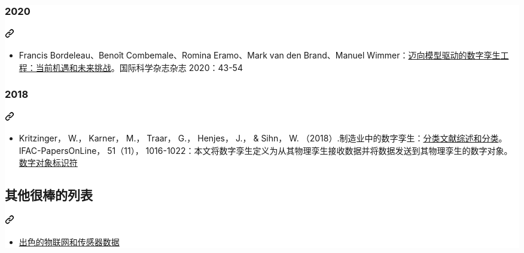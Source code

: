 <div class="markdown-heading" dir="auto"><h3 tabindex="-1" class="heading-element" dir="auto" _msttexthash="21632" _msthash="288">2020</h3><a id="user-content-2020" class="anchor" aria-label="永久链接：2020 年" href="#2020" _mstaria-label="193817" _msthash="289"><svg class="octicon octicon-link" viewBox="0 0 16 16" version="1.1" width="16" height="16" aria-hidden="true"><path d="m7.775 3.275 1.25-1.25a3.5 3.5 0 1 1 4.95 4.95l-2.5 2.5a3.5 3.5 0 0 1-4.95 0 .751.751 0 0 1 .018-1.042.751.751 0 0 1 1.042-.018 1.998 1.998 0 0 0 2.83 0l2.5-2.5a2.002 2.002 0 0 0-2.83-2.83l-1.25 1.25a.751.751 0 0 1-1.042-.018.751.751 0 0 1-.018-1.042Zm-4.69 9.64a1.998 1.998 0 0 0 2.83 0l1.25-1.25a.751.751 0 0 1 1.042.018.751.751 0 0 1 .018 1.042l-1.25 1.25a3.5 3.5 0 1 1-4.95-4.95l2.5-2.5a3.5 3.5 0 0 1 4.95 0 .751.751 0 0 1-.018 1.042.751.751 0 0 1-1.042.018 1.998 1.998 0 0 0-2.83 0l-2.5 2.5a1.998 1.998 0 0 0 0 2.83Z"></path></svg></a></div>
<ul dir="auto">
<li _msttexthash="1307414251" _msthash="290">Francis Bordeleau、Benoît Combemale、Romina Eramo、Mark van den Brand、Manuel Wimmer：<a href="https://doi.org/10.1007/978-3-030-58167-1_4" rel="nofollow" _istranslated="1">迈向模型驱动的数字孪生工程：当前机遇和未来挑战</a>。国际科学杂志杂志 2020：43-54</li>
</ul>
<div class="markdown-heading" dir="auto"><h3 tabindex="-1" class="heading-element" dir="auto" _msttexthash="22555" _msthash="291">2018</h3><a id="user-content-2018" class="anchor" aria-label="永久链接：2018 年" href="#2018" _mstaria-label="195650" _msthash="292"><svg class="octicon octicon-link" viewBox="0 0 16 16" version="1.1" width="16" height="16" aria-hidden="true"><path d="m7.775 3.275 1.25-1.25a3.5 3.5 0 1 1 4.95 4.95l-2.5 2.5a3.5 3.5 0 0 1-4.95 0 .751.751 0 0 1 .018-1.042.751.751 0 0 1 1.042-.018 1.998 1.998 0 0 0 2.83 0l2.5-2.5a2.002 2.002 0 0 0-2.83-2.83l-1.25 1.25a.751.751 0 0 1-1.042-.018.751.751 0 0 1-.018-1.042Zm-4.69 9.64a1.998 1.998 0 0 0 2.83 0l1.25-1.25a.751.751 0 0 1 1.042.018.751.751 0 0 1 .018 1.042l-1.25 1.25a3.5 3.5 0 1 1-4.95-4.95l2.5-2.5a3.5 3.5 0 0 1 4.95 0 .751.751 0 0 1-.018 1.042.751.751 0 0 1-1.042.018 1.998 1.998 0 0 0-2.83 0l-2.5 2.5a1.998 1.998 0 0 0 0 2.83Z"></path></svg></a></div>
<ul dir="auto">
<li _msttexthash="3540539236" _msthash="293">Kritzinger， W.， Karner， M.， Traar， G.， Henjes， J.， &amp; Sihn， W. （2018）.制造业中的数字孪生：<a href="https://publik.tuwien.ac.at/files/publik_274125.pdf" rel="nofollow" _istranslated="1">分类文献综述和分类</a>。IFAC-PapersOnLine， 51（11）， 1016-1022：本文将数字孪生定义为从其物理孪生接收数据并将数据发送到其物理孪生的数字对象。<a href="https://doi.org/10.1016/j.ifacol.2018.08.474" rel="nofollow" _istranslated="1">数字对象标识符</a></li>
</ul>
<div class="markdown-heading" dir="auto"><h2 tabindex="-1" class="heading-element" dir="auto" _msttexthash="23864854" _msthash="294">其他很棒的列表</h2><a id="user-content-other-awesome-lists" class="anchor" aria-label="永久链接： 其他很棒的列表" href="#other-awesome-lists" _mstaria-label="723515" _msthash="295"><svg class="octicon octicon-link" viewBox="0 0 16 16" version="1.1" width="16" height="16" aria-hidden="true"><path d="m7.775 3.275 1.25-1.25a3.5 3.5 0 1 1 4.95 4.95l-2.5 2.5a3.5 3.5 0 0 1-4.95 0 .751.751 0 0 1 .018-1.042.751.751 0 0 1 1.042-.018 1.998 1.998 0 0 0 2.83 0l2.5-2.5a2.002 2.002 0 0 0-2.83-2.83l-1.25 1.25a.751.751 0 0 1-1.042-.018.751.751 0 0 1-.018-1.042Zm-4.69 9.64a1.998 1.998 0 0 0 2.83 0l1.25-1.25a.751.751 0 0 1 1.042.018.751.751 0 0 1 .018 1.042l-1.25 1.25a3.5 3.5 0 1 1-4.95-4.95l2.5-2.5a3.5 3.5 0 0 1 4.95 0 .751.751 0 0 1-.018 1.042.751.751 0 0 1-1.042.018 1.998 1.998 0 0 0-2.83 0l-2.5 2.5a1.998 1.998 0 0 0 0 2.83Z"></path></svg></a></div>
<ul dir="auto">
<li><a href="https://github.com/newTendermint/awesome-bigdata#internet-of-things-and-sensor-data" _msttexthash="51011233" _msthash="296">出色的物联网和传感器数据</a></li>
</ul>
</article></div>
